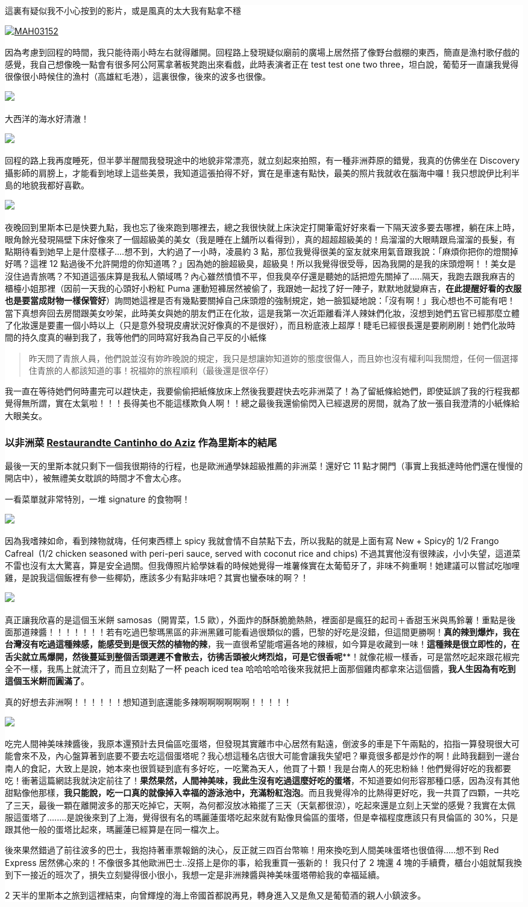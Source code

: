 這裏有疑似我不小心按到的影片，或是風真的太大我有點拿不穩

<a data-flickr-embed="true"  href="https://www.flickr.com/photos/99605377@N04/39101676432/" title="MAH03152"><img src="undefined" width="640" height="480" alt="MAH03152"></a><script async src="//embedr.flickr.com/assets/client-code.js" charset="utf-8"></script>

因為考慮到回程的時間，我只能待兩小時左右就得離開。回程路上發現疑似廟前的廣場上居然搭了像野台戲棚的東西，簡直是漁村歌仔戲的感覺，我自己想像晚一點會有很多阿公阿罵拿著板凳跑出來看戲，此時表演者正在 test test one two three，坦白說，葡萄牙一直讓我覺得很像很小時候住的漁村（高雄紅毛港），這裏很像，後來的波多也很像。 

![](https://farm5.staticflickr.com/4911/46915173002_d12c3c7846_b.jpg)

大西洋的海水好清澈！

![](https://farm5.staticflickr.com/4889/46915172862_5105b33bf1_b.jpg)

回程的路上我再度睡死，但半夢半醒間我發現途中的地貌非常漂亮，就立刻起來拍照，有一種非洲莽原的錯覺，我真的仿佛坐在 Discovery 攝影師的肩膀上，才能看到地球上這些美景，我知道這張拍得不好，實在是車速有點快，最美的照片我就收在腦海中囉！我只想說伊比利半島的地貌我都好喜歡。

![](https://farm5.staticflickr.com/4822/46053283025_31a6bd98a9_b.jpg)

夜晚回到里斯本已是快要九點，我也忘了後來跑到哪裡去，總之我很快就上床決定打開筆電好好來看一下隔天波多要去哪裡，躺在床上時，眼角餘光發現隔壁下床好像來了一個超級美的美女（我是睡在上舖所以看得到），真的超超超級美的！烏溜溜的大眼睛跟烏溜溜的長髮，有點期待看到她早上是什麼樣子....想不到，大約過了一小時，凌晨約 3 點，那位我覺得很美的室友就來用氣音跟我說：「麻煩你把你的燈關掉好嗎？這裡 12 點過後不允許開燈的你知道嗎？」因為她的臉超級臭，超級臭！所以我覺得很受辱，因為我開的是我的床頭燈啊！！美女是沒住過青旅嗎？不知道這張床算是我私人領域嗎？內心雖然憤憤不平，但我臭卒仔還是聽她的話把燈先關掉了.....隔天，我跑去跟我麻吉的櫃檯小姐那裡（因前一天我的心頭好小粉紅 Puma 運動短褲居然被偷了，我跟她一起找了好一陣子，默默地就變麻吉，**在此提醒好看的衣服也是要當成財物一樣保管好**）詢問她這裡是否有幾點要關掉自己床頭燈的強制規定，她一臉狐疑地說：「沒有啊！」我心想也不可能有吧！當下真想奔回去房間跟美女吵架，此時美女與她的朋友們正在化妝，這是我第一次近距離看洋人辣妹們化妝，沒想到她們五官已經那麼立體了化妝還是要畫一個小時以上（只是意外發現皮膚狀況好像真的不是很好），而且粉底液上超厚！睫毛已經很長還是要刷刷刷！她們化妝時間的持久度真的嚇到我了，我等他們的同時寫好我為自己平反的小紙條

> 昨天問了青旅人員，他們說並沒有妳昨晚說的規定，我只是想讓妳知道妳的態度很傷人，而且妳也沒有權利叫我關燈，任何一個選擇住青旅的人都該知道的事！祝福妳的旅程順利（最後還是很卒仔）

我一直在等待她們何時畫完可以趕快走，我要偷偷把紙條放床上然後我要趕快去吃非洲菜了！為了留紙條給她們，即使延誤了我的行程我都覺得無所謂，實在太氣啦！！！長得美也不能這樣欺負人啊！！總之最後我還偷偷閃入已經退房的房間，就為了放一張自我澄清的小紙條給大眼美女。

### 以非洲菜 [Restaurandte Cantinho do Aziz](http://cantinhodoaziz.com/en/) 作為里斯本的結尾

最後一天的里斯本就只剩下一個我很期待的行程，也是歐洲通學妹超級推薦的非洲菜！還好它 11 點才開門（事實上我抵達時他們還在慢慢的開店中），被無禮美女耽誤的時間才不會太心疼。

一看菜單就非常特別，一堆 signature 的食物啊！

![](https://farm5.staticflickr.com/4841/32026207547_10a2e3af9f_b.jpg)

因為我嗜辣如命，看到辣物就嗨，任何東西標上 spicy 我就會情不自禁點下去，所以我點的就是上面有寫 New + Spicy的 1/2 Frango Cafreal  (1/2 chicken seasoned with peri-peri sauce, served with coconut rice and chips) 不過其實他沒有很辣誒，小小失望，這道菜不雷也沒有太大驚喜，算是安全過關。但我傳照片給學妹看的時候她覺得一堆薯條實在太葡萄牙了，非味不夠重啊！她建議可以嘗試吃咖哩雞，是說我這個飯裡有參一些椰奶，應該多少有點非味吧？其實也蠻泰味的啊？！

![](https://farm8.staticflickr.com/7861/46967087591_3ab2ff5c59_b.jpg)

真正讓我欣喜的是這個玉米餅 samosas（開胃菜，1.5 歐），外面炸的酥酥脆脆熱熱，裡面卻是瘋狂的起司＋香甜玉米與馬鈴薯！重點是後面那道辣醬！！！！！！！若有吃過巴黎瑪黑區的非洲黑雞可能看過很類似的醬，巴黎的好吃是沒錯，但這間更勝啊！**真的辣到爆炸，我在台灣沒有吃過這種辣感，能感受到是很天然的植物的辣**，我一直很希望能嚐遍各地的辣椒，如今算是收藏到一味！**這種辣是很立即性的，在舌尖就立馬爆開，然後蔓延到整個舌頭遲遲不會散去，彷彿舌頭被火烤烈焰，可是它很香呢****！就像花椒一樣香，可是當然吃起來跟花椒完全不一樣，我馬上就流汗了，而且立刻點了一杯 peach iced tea 哈哈哈哈哈後來我就把上面那個雞肉都拿來沾這個醬，**我人生因為有吃到這個玉米餅而圓滿了**。

真的好想去非洲啊！！！！！！想知道到底還能多辣啊啊啊啊啊啊！！！！！

![](https://farm8.staticflickr.com/7868/33091759328_dfb13bfe80_b.jpg)

吃完人間神美味辣醬後，我原本還預計去貝倫區吃蛋塔，但發現其實離市中心居然有點遠，倒波多的車是下午兩點的，掐指一算發現很大可能會來不及，內心盤算著到底要不要去吃這個蛋塔呢？我心想這種名店很大可能會讓我失望吧？畢竟很多都是炒作的啊！此時我翻到一邊台南人的食記，大致上是說，她本來也很質疑到底有多好吃，一吃驚為天人，他買了十顆！我是台南人的死忠粉絲！他們覺得好吃的我都要吃！衝著這篇網誌我就決定前往了！**果然果然，人間神美味，我此生沒有吃過這麼好吃的蛋塔**，不知道要如何形容那種口感，因為沒有其他甜點像他那樣，**我只能說，吃一口真的就像掉入幸福的游泳池中，充滿粉紅泡泡**。而且我覺得冷的比熱得更好吃，我一共買了四顆，一共吃了三天，最後一顆在離開波多的那天吃掉它，天啊，為何都沒放冰箱擺了三天（天氣都很涼），吃起來還是立刻上天堂的感覺？我實在太佩服這蛋塔了........是說後來到了上海，覺得很有名的瑪麗蓮蛋塔吃起來就有點像貝倫區的蛋塔，但是幸福程度應該只有貝倫區的 30%，只是跟其他一般的蛋塔比起來，瑪麗蓮已經算是在同一檔次上。

後來果然錯過了前往波多的巴士，我抱持著車票報銷的決心，反正就三四百台幣嘛！用來換吃到人間美味蛋塔也很值得.....想不到 Red Express 居然佛心來的！不像很多其他歐洲巴士..沒搭上是你的事，給我重買一張新的！ 我只付了 2 塊還 4 塊的手續費，櫃台小姐就幫我換到下一接近的班次了，損失立刻變得很小很小，我想一定是非洲辣醬與神美味蛋塔帶給我的幸福延續。

2 天半的里斯本之旅到這裡結束，向曾輝煌的海上帝國首都說再見，轉身進入又是魚又是葡萄酒的親人小鎮波多。